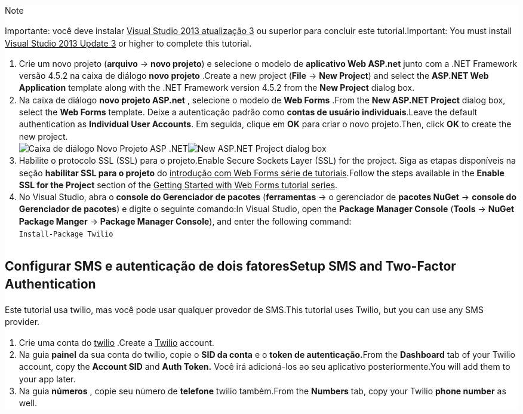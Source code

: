 > [!NOTE]
> <span data-ttu-id="ded7f-125">Importante: você deve instalar [Visual Studio 2013 atualização 3](https://go.microsoft.com/fwlink/?LinkId=390465) ou superior para concluir este tutorial.</span><span class="sxs-lookup"><span data-stu-id="ded7f-125">Important: You must install [Visual Studio 2013 Update 3](https://go.microsoft.com/fwlink/?LinkId=390465) or higher to complete this tutorial.</span></span>

1. <span data-ttu-id="ded7f-126">Crie um novo projeto (**arquivo** -&gt; **novo projeto**) e selecione o modelo de **aplicativo Web ASP.net** junto com a .NET Framework versão 4.5.2 na caixa de diálogo **novo projeto** .</span><span class="sxs-lookup"><span data-stu-id="ded7f-126">Create a new project (**File** -&gt; **New Project**) and select the **ASP.NET Web Application** template along with the .NET Framework version 4.5.2 from the **New Project** dialog box.</span></span>
2. <span data-ttu-id="ded7f-127">Na caixa de diálogo **novo projeto ASP.net** , selecione o modelo de **Web Forms** .</span><span class="sxs-lookup"><span data-stu-id="ded7f-127">From the **New ASP.NET Project** dialog box, select the **Web Forms** template.</span></span> <span data-ttu-id="ded7f-128">Deixe a autenticação padrão como **contas de usuário individuais**.</span><span class="sxs-lookup"><span data-stu-id="ded7f-128">Leave the default authentication as **Individual User Accounts**.</span></span> <span data-ttu-id="ded7f-129">Em seguida, clique em **OK** para criar o novo projeto.</span><span class="sxs-lookup"><span data-stu-id="ded7f-129">Then, click **OK** to create the new project.</span></span>  
    <span data-ttu-id="ded7f-130">![Caixa de diálogo Novo Projeto ASP .NET](create-an-aspnet-web-forms-app-with-sms-two-factor-authentication/_static/image1.png)</span><span class="sxs-lookup"><span data-stu-id="ded7f-130">![New ASP.NET Project dialog box](create-an-aspnet-web-forms-app-with-sms-two-factor-authentication/_static/image1.png)</span></span>
3. <span data-ttu-id="ded7f-131">Habilite o protocolo SSL (SSL) para o projeto.</span><span class="sxs-lookup"><span data-stu-id="ded7f-131">Enable Secure Sockets Layer (SSL) for the project.</span></span> <span data-ttu-id="ded7f-132">Siga as etapas disponíveis na seção **habilitar SSL para o projeto** do [introdução com Web Forms série de tutoriais](../getting-started/getting-started-with-aspnet-45-web-forms/checkout-and-payment-with-paypal.md#SSLWebForms).</span><span class="sxs-lookup"><span data-stu-id="ded7f-132">Follow the steps available in the **Enable SSL for the Project** section of the [Getting Started with Web Forms tutorial series](../getting-started/getting-started-with-aspnet-45-web-forms/checkout-and-payment-with-paypal.md#SSLWebForms).</span></span>
4. <span data-ttu-id="ded7f-133">No Visual Studio, abra o **console do Gerenciador de pacotes** (**ferramentas** -&gt; o gerenciador de **pacotes NuGet** -&gt; **console do Gerenciador de pacotes**) e digite o seguinte comando:</span><span class="sxs-lookup"><span data-stu-id="ded7f-133">In Visual Studio, open the **Package Manager Console** (**Tools** -&gt; **NuGet Package Manger** -&gt; **Package Manager Console**), and enter the following command:</span></span>  
    `Install-Package Twilio`

<a id="SMS"></a>
## <a name="setup-sms-and-two-factor-authentication"></a><span data-ttu-id="ded7f-134">Configurar SMS e autenticação de dois fatores</span><span class="sxs-lookup"><span data-stu-id="ded7f-134">Setup SMS and Two-Factor Authentication</span></span>

<span data-ttu-id="ded7f-135">Este tutorial usa twilio, mas você pode usar qualquer provedor de SMS.</span><span class="sxs-lookup"><span data-stu-id="ded7f-135">This tutorial uses Twilio, but you can use any SMS provider.</span></span>

1. <span data-ttu-id="ded7f-136">Crie uma conta do [twilio](https://www.twilio.com/try-twilio) .</span><span class="sxs-lookup"><span data-stu-id="ded7f-136">Create a [Twilio](https://www.twilio.com/try-twilio) account.</span></span>
2. <span data-ttu-id="ded7f-137">Na guia **painel** da sua conta do twilio, copie o **SID da conta** e o **token de autenticação.**</span><span class="sxs-lookup"><span data-stu-id="ded7f-137">From the **Dashboard** tab of your Twilio account, copy the **Account SID** and **Auth Token.**</span></span> <span data-ttu-id="ded7f-138">Você irá adicioná-los ao seu aplicativo posteriormente.</span><span class="sxs-lookup"><span data-stu-id="ded7f-138">You will add them to your app later.</span></span>
3. <span data-ttu-id="ded7f-139">Na guia **números** , copie seu número de **telefone** twilio também.</span><span class="sxs-lookup"><span data-stu-id="ded7f-139">From the **Numbers** tab, copy your Twilio **phone number** as well.</span></span>